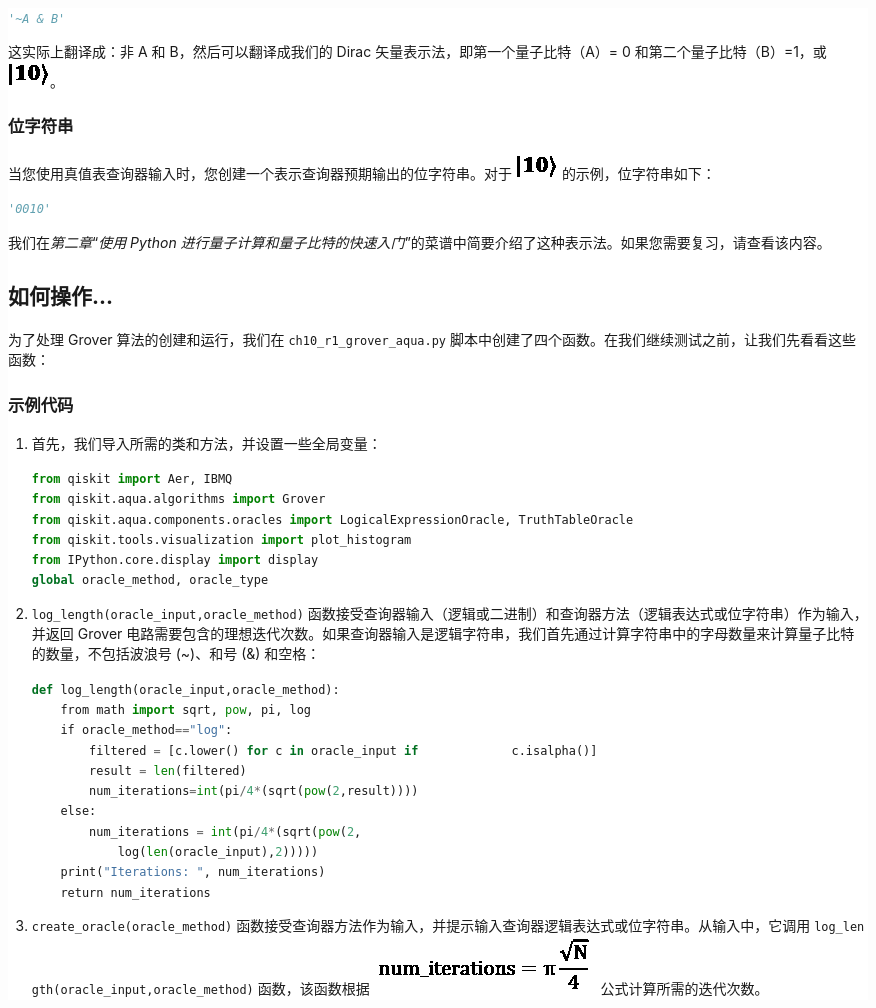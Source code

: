 ```py
'~A & B'
```

这实际上翻译成：非 A 和 B，然后可以翻译成我们的 Dirac 矢量表示法，即第一个量子比特（A）= 0 和第二个量子比特（B）=1，或 ![](img/Formula_10_001.png)。

### 位字符串

当您使用真值表查询器输入时，您创建一个表示查询器预期输出的位字符串。对于 ![](img/Formula_10_001.png) 的示例，位字符串如下：

```py
'0010' 
```

我们在*第二章*“*使用 Python 进行量子计算和量子比特的快速入门*”的菜谱中简要介绍了这种表示法。如果您需要复习，请查看该内容。

## 如何操作...

为了处理 Grover 算法的创建和运行，我们在 `ch10_r1_grover_aqua.py` 脚本中创建了四个函数。在我们继续测试之前，让我们先看看这些函数：

### 示例代码

1.  首先，我们导入所需的类和方法，并设置一些全局变量：

    ```py
    from qiskit import Aer, IBMQ
    from qiskit.aqua.algorithms import Grover
    from qiskit.aqua.components.oracles import LogicalExpressionOracle, TruthTableOracle
    from qiskit.tools.visualization import plot_histogram
    from IPython.core.display import display
    global oracle_method, oracle_type
    ```

1.  `log_length(oracle_input,oracle_method)` 函数接受查询器输入（逻辑或二进制）和查询器方法（逻辑表达式或位字符串）作为输入，并返回 Grover 电路需要包含的理想迭代次数。如果查询器输入是逻辑字符串，我们首先通过计算字符串中的字母数量来计算量子比特的数量，不包括波浪号 (~)、和号 (&) 和空格：

    ```py
    def log_length(oracle_input,oracle_method):
        from math import sqrt, pow, pi, log
        if oracle_method=="log":
            filtered = [c.lower() for c in oracle_input if             c.isalpha()]
            result = len(filtered)
            num_iterations=int(pi/4*(sqrt(pow(2,result))))
        else:
            num_iterations = int(pi/4*(sqrt(pow(2,
                log(len(oracle_input),2)))))
        print("Iterations: ", num_iterations)
        return num_iterations
    ```

1.  `create_oracle(oracle_method)` 函数接受查询器方法作为输入，并提示输入查询器逻辑表达式或位字符串。从输入中，它调用 `log_length(oracle_input,oracle_method)` 函数，该函数根据 ![](img/Formula_10_003.png) 公式计算所需的迭代次数。
